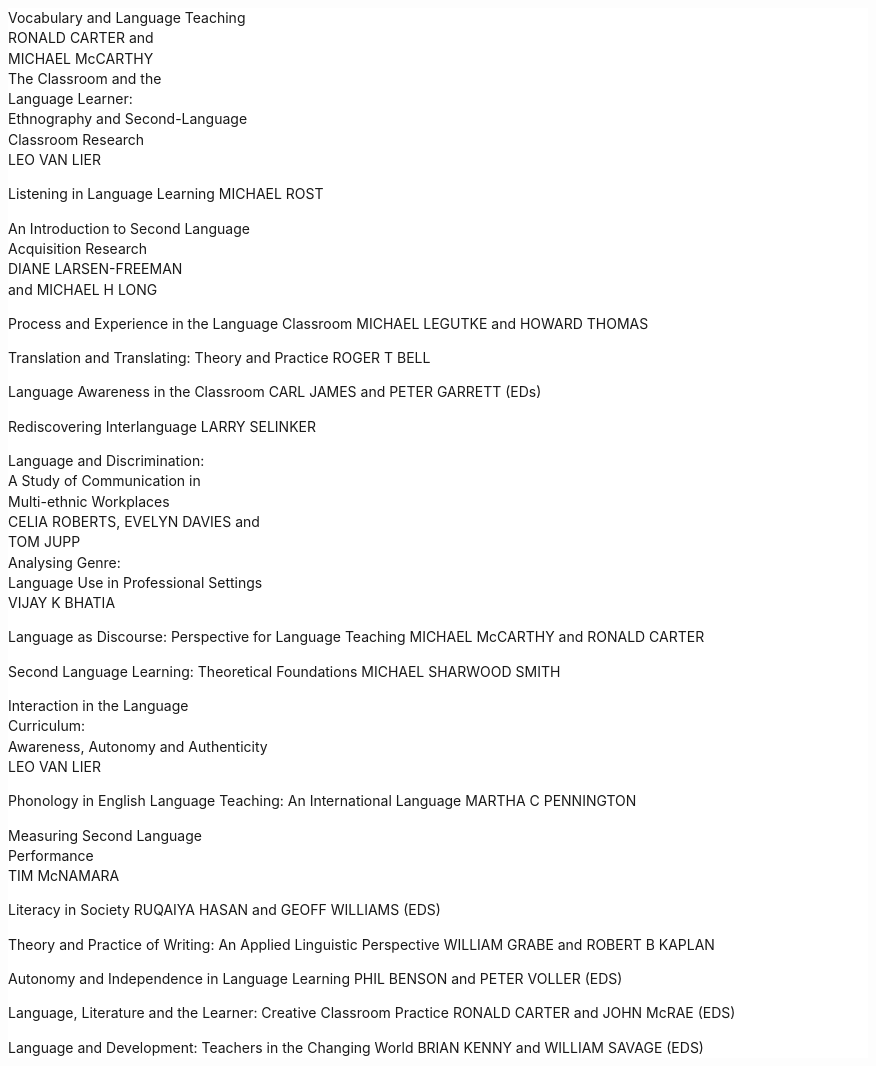 Vocabulary and Language Teaching   
RONALD CARTER and   
MICHAEL McCARTHY   
The Classroom and the   
Language Learner:   
Ethnography and Second-Language   
Classroom Research   
LEO VAN LIER

Listening in Language Learning MICHAEL ROST

An Introduction to Second Language   
Acquisition Research   
DIANE LARSEN-FREEMAN   
and MICHAEL H LONG

Process and Experience in the Language Classroom MICHAEL LEGUTKE and HOWARD THOMAS

Translation and Translating: Theory and Practice ROGER T BELL

Language Awareness in the Classroom CARL JAMES and PETER GARRETT (EDs)

Rediscovering Interlanguage LARRY SELINKER

Language and Discrimination:   
A Study of Communication in   
Multi-ethnic Workplaces   
CELIA ROBERTS, EVELYN DAVIES and   
TOM JUPP   
Analysing Genre:   
Language Use in Professional Settings   
VIJAY K BHATIA

Language as Discourse: Perspective for Language Teaching MICHAEL McCARTHY and RONALD CARTER

Second Language Learning: Theoretical Foundations MICHAEL SHARWOOD SMITH

Interaction in the Language   
Curriculum:   
Awareness, Autonomy and Authenticity   
LEO VAN LIER

Phonology in English Language Teaching: An International Language MARTHA C PENNINGTON

Measuring Second Language   
Performance   
TIM McNAMARA

Literacy in Society RUQAIYA HASAN and GEOFF WILLIAMS (EDS)

Theory and Practice of Writing: An Applied Linguistic Perspective WILLIAM GRABE and ROBERT B KAPLAN

Autonomy and Independence in Language Learning PHIL BENSON and PETER VOLLER (EDS)

Language, Literature and the Learner: Creative Classroom Practice RONALD CARTER and JOHN McRAE (EDS)

Language and Development: Teachers in the Changing World BRIAN KENNY and WILLIAM SAVAGE (EDS)
